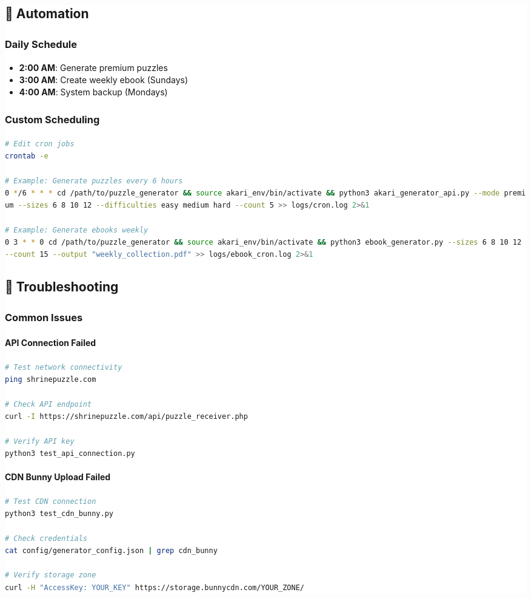 ## 🔄 Automation

### Daily Schedule
- **2:00 AM**: Generate premium puzzles
- **3:00 AM**: Create weekly ebook (Sundays)
- **4:00 AM**: System backup (Mondays)

### Custom Scheduling
```bash
# Edit cron jobs
crontab -e

# Example: Generate puzzles every 6 hours
0 */6 * * * cd /path/to/puzzle_generator && source akari_env/bin/activate && python3 akari_generator_api.py --mode premium --sizes 6 8 10 12 --difficulties easy medium hard --count 5 >> logs/cron.log 2>&1

# Example: Generate ebooks weekly
0 3 * * 0 cd /path/to/puzzle_generator && source akari_env/bin/activate && python3 ebook_generator.py --sizes 6 8 10 12 --count 15 --output "weekly_collection.pdf" >> logs/ebook_cron.log 2>&1
```

## 🚨 Troubleshooting

### Common Issues

#### API Connection Failed
```bash
# Test network connectivity
ping shrinepuzzle.com

# Check API endpoint
curl -I https://shrinepuzzle.com/api/puzzle_receiver.php

# Verify API key
python3 test_api_connection.py
```

#### CDN Bunny Upload Failed
```bash
# Test CDN connection
python3 test_cdn_bunny.py

# Check credentials
cat config/generator_config.json | grep cdn_bunny

# Verify storage zone
curl -H "AccessKey: YOUR_KEY" https://storage.bunnycdn.com/YOUR_ZONE/
```
